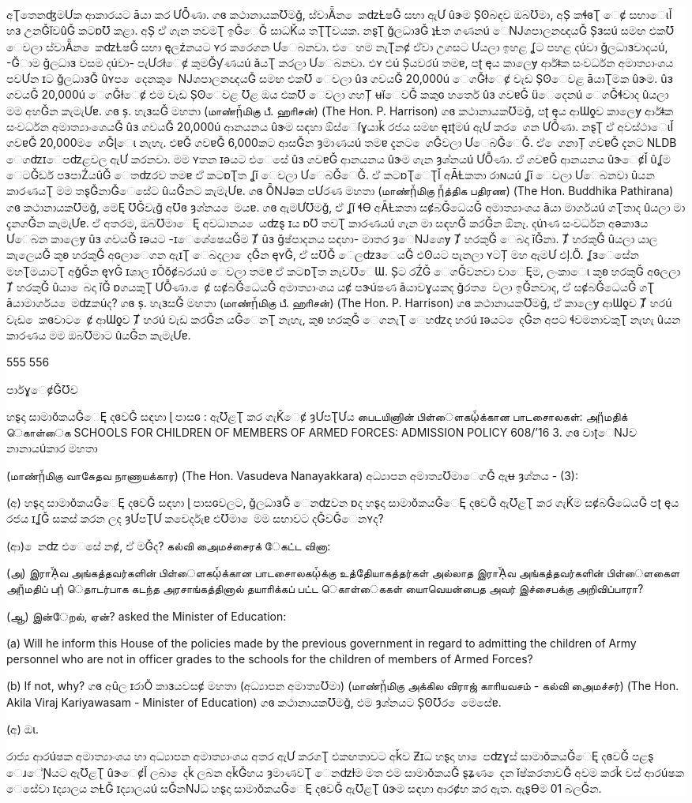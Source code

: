 අƮතෙනʤමƯක ආකාරයට āයා කර ƯȬණා. ගɞ කථානායකƱමǧ, ස්වාǞන ෙකʣȽෂǦ සභා ඇƯ ûɝම Șʘබඳව ඔබƱමා, අȘ කɬɞƮ ෙȼ සභාෙɩǏ හɜ උනǦǐවûǦ කටɒƱ කළා. අȘ ඒ ගැන තවමƮ ඉǦෙǦ සාධǨය තƮƮවයක. නȿƮ ǧලධාɜǦ ʇȽත ගණනú ෙǊශපාලනඥයǦ Șɜසú සමඟ එකƱ ෙවලා ස්වාǞන ෙකʣȽෂǦ සභා ęලźනයට ʏර කරෙගන Ưෙබනවා. එෙහම නැƮනȼ ඒවා උගසට Ưයලා ඉහළ ʆට පහළ දúවා ǧලධාɜවාදයú, -Ğාම ǧලධාɜ වසම දúවා- පැƯරɫෙȼ කුමǦƴණයú ǎයƮ කරලා Ưෙබනවා. එʏ එú Șයවරú තමɐ, පʈ ęය කාලෙɏ ආර්ǂක සංවර්ධන අමාත්‍යාංශය පවƯන ɪට ǧලධාɜǦ ûʏප ෙදෙනකු ෙǊශපාලනඥයǦ සමඟ එකƱ ෙවලා ûɜ ගවයǦ 20,000ú ෙගǦɫෙȼ වැඩ Șʘෙවළ āයාƮමක ûɝම. ûɜ ගවයǦ 20,000ú ෙගǦɫෙȼ එම වැඩ Șʘෙවළ Ʊළ ඔය එකƱ ෙවලා ගහȚ ʉǐෙවǦ කකුɢ හතෙර් ûɜ ගවɐǦ üෙදෙනú ෙගǦɬවාද ûයලා මම අහǦන කැමැƯɐ. ගɞ ș. හැɜසǦ මහතා (மாண்ᾗமிகு பீ. ஹாிசன்) (The Hon. P. Harrison) ගɞ කථානායකƱමǧ, පʈ ęය ආƜƍව කාලෙɏ ආර්ǂක සංවර්ධන අමාත්‍යාංශෙයǦ ûɜ ගවයǦ 20,000ú ආනයනය ûɝම සඳහා ඕස්ෙſɣයාǩ රජය සමඟ ęɪʈමú ඇƯ කර ෙගන ƯȬණා. නȿƮ ඒ අවස්ථාෙɩǏ ගවɐǦ 20,000ම ෙගǦɭෙɩ නැහැ. එɐǦ ගවɐǦ 6,000කට ආසǦන ȝමාණයú තමɐ දැනට ෙගǦවලා ƯෙබǦෙǦ. ඒ ෙගනාȚ ගවɐǦ දැනට NLDB ෙගʣɪෙපʣළවල ඇƯ කරනවා. මම ʏතන ɪǝයට එෙසේ ûɜ ගවɐǦ ආනයනය ûɝම ගැන ȝශ්නයú ƯȬණා. ඒ ගවɐǦ ආනයනය ûɝෙȼǏ ûʆම ෙටǦඩර් පɜපාŹයûǦ ෙතʣරව තමɐ ඒ කටɒƮත ʆǐ ෙවලා ƯෙබǦෙǦ. ඒ කටɒƮෙƮǏ අĀȽකතා රාɴයú ʆǐ ෙවලා Ưෙබනවා ûයන කාරණයƮ මම තȿǦනාǦෙසේට ûයǦනට කැමැƯɐ. ගɞ ȬǊǝක පƯරණ මහතා (மாண்ᾗமிகு ᾗத்திக பதிரண) (The Hon. Buddhika Pathirana) ගɞ කථානායකƱමǧ, මෙĘ ƱǦවැǧ අƱɞ ȝශ්නය ෙමයɐ. ගɞ ඇමƯƱමǧ, ඒ ʆǐ ɬƟ අĀȽකතා සȼබǦධෙයǦ අමාත්‍යාංශය āයා මාර්ගයú ගƮතාද ûයලා මා දැනගǦන කැමැƯɐ. ඒ අතරම, ඔබƱමාෙĘ අවධානය ෙයʣȿ ɪය ɒƱ තවƮ කාරණයú ගැන මා සඳහǦ කරǦන ඕනෑ. දúɿණ සංවර්ධන අǝකාɜය Ưෙබන කාලෙɏ ûɜ ගවයǦ ɪǝයට -ɪෙශේෂෙයǦම Ⱦ ûɜ ǧෂ්පාදනය සඳහා- මාතර ȝෙǊශෙɏ Ⱦ හරකුǦ ෙබදා ǐǦනා. Ⱦ හරකුǦ ûයලා යාල කැලෙයǦ කුʚ හරකුǦ අɢලාෙගන ඇɪƮ ෙබදලා ෙදǦන ęʏǦ, ඒ සƱǦ ෙලʣɜෙයǦ එʘයට පැනලා ʏටȚ මහ ඇමƯ එļ.Ő. ʆɜෙසේන මහƮමයාටƮ අǧǦන ęʏǦ ɪශාල ɪŎőȼබරයú ෙවලා තමɐ ඒ කටɒƮත නැවƱෙƜ. Șට රŹǦ ෙගǦවනවා වාෙĘම, ලංකාෙɩ කුʚ හරකුǦ අɢලලා Ⱦ හරකුǦ ûයා ෙබදා ǐǦ ɒගයකුƮ ƯȬණා. ෙȼ සȼබǦධෙයǦ අමාත්‍යාංශය යȼ පɝúෂණ āයාවɣයකද ǧරත ෙවලා ඉǦනවාද, ඒ සȼබǦධෙයǦ ගƮ āයාමාර්ගය ෙමʣකúද? ගɞ ș. හැɜසǦ මහතා (மாண்ᾗமிகு பீ. ஹாிசன்) (The Hon. P. Harrison) ගɞ කථානායකƱමǧ, ඒ කාලෙɏ ආƜƍව Ⱦ හරú වැඩ ෙකɞවාට ෙȼ ආƜƍව Ⱦ හරú වැඩ කරǦන යǦෙනƮ නැහැ, කුʚ හරකුǦ ෙගනැƮ ෙහʣඳ හරú ɪǝයට ෙදǦන අපට ɬවමනාවකුƮ නැහැ ûයන කාරණය මම ඔබƱමාට ûයǦන කැමැƯɐ.

555 556

පාර්ɣෙȼǦƱව

හȿදා සාමාŏකයǦෙĘ දɞවǦ සඳහා ɭ පාසɢ : ඇƱළƮ කර ගැǨෙȼ ȝƯපƮƯය பைடயினாின் பிள்ைளகᾦக்கான பாடசாைலகள்: அᾔமதிக் ெகாள்ைக SCHOOLS FOR CHILDREN OF MEMBERS OF ARMED FORCES: ADMISSION POLICY 608/’16 3. ගɞ වාʈෙǊව නානායúකාර මහතා

(மாண்ᾗமிகு வாசுேதவ நாணாயக்கார) (The Hon. Vasudeva Nanayakkara) අධ්‍යාපන අමාත්‍යƱමාෙගǦ ඇʉ ȝශ්නය - (3):

(අ) හȿදා සාමාŏකයǦෙĘ දɞවǦ සඳහා ɭ පාසɢවලට, ǧලධාɜǦ ෙනʣවන ɒද හȿදා සාමාŏකයǦෙĘ දɞවǦ ඇƱළƮ කර ගැǨම සȼබǦධෙයǦ පʈ ęය රජය ɪʆǦ සකස් කරන ලද ȝƯපƮƯ කවෙර්දැɐ එƱමා ෙමම සභාවට දǦවǦෙනʏද?

(ආ) ෙනʣ එෙසේ නȼ, ඒ මǦද? கல்வி அைமச்சைரக் ேகட்ட வினா:

(அ) இராᾎவ அங்கத்தவர்களின் பிள்ைளகᾦக்கான பாடசாைலகᾦக்கு உத்திேயாகத்தர்கள் அல்லாத இராᾎவ அங்கத்தவர்களின் பிள்ைளகைள அᾔமதிப் பᾐ ெதாடர்பாக கடந்த அரசாங்கத்தினால் தயாாிக்கப் பட்ட ெகாள்ைககள் யாைவெயன்பைத அவர் இச்சைபக்கு அறிவிப்பாரா?

(ஆ) இன்ேறல், ஏன்? asked the Minister of Education:

(a) Will he inform this House of the policies made by the previous government in regard to admitting the children of Army personnel who are not in officer grades to the schools for the children of members of Armed Forces?

(b) If not, why? ගɞ අûල ɪරාŎ කාɜයවසȼ මහතා (අධ්‍යාපන අමාත්‍යƱමා) (மாண்ᾗமிகு அக்கில விராஜ் காாியவசம் - கல்வி அைமச்சர்) (The Hon. Akila Viraj Kariyawasam - Minister of Education) ගɞ කථානායකƱමǧ, එම ȝශ්නයට ȘʘƱර ෙමෙසේɐ.

(අ) ඔɩ.

රාජ්‍ය ආරúෂක අමාත්‍යාංශය හා අධ්‍යාපන අමාත්‍යාංශය අතර ඇƯ කරගƮ එකඟතාවට අǩව Ƶɪධ හȿදා හා ෙපʣɣස් සාමාŏකයǦෙĘ දɞවǦ පළȿ ෙɹේƝයට ඇƱළƮ ûɝෙȼǏ ලබා ෙදǩ ලබන අǩĞහය ȝමාණවƮ ෙනʣɫම මත එම සාමාŏකයǦ ȿʑණ ෙදන ǐෂ්කරතාවǦ අවම කරǩ වස් ආරúෂක ෙසේවා ɪද්‍යාලය නȽǦ ɪද්‍යාලයú සǦනǊධ හȿදා සාමාŏකයǦෙĘ දɞවǦ ඇƱළƮ ûɝම සඳහා ආරȼභ කර ඇත. ඇȿƟම 01 බලǦන.
